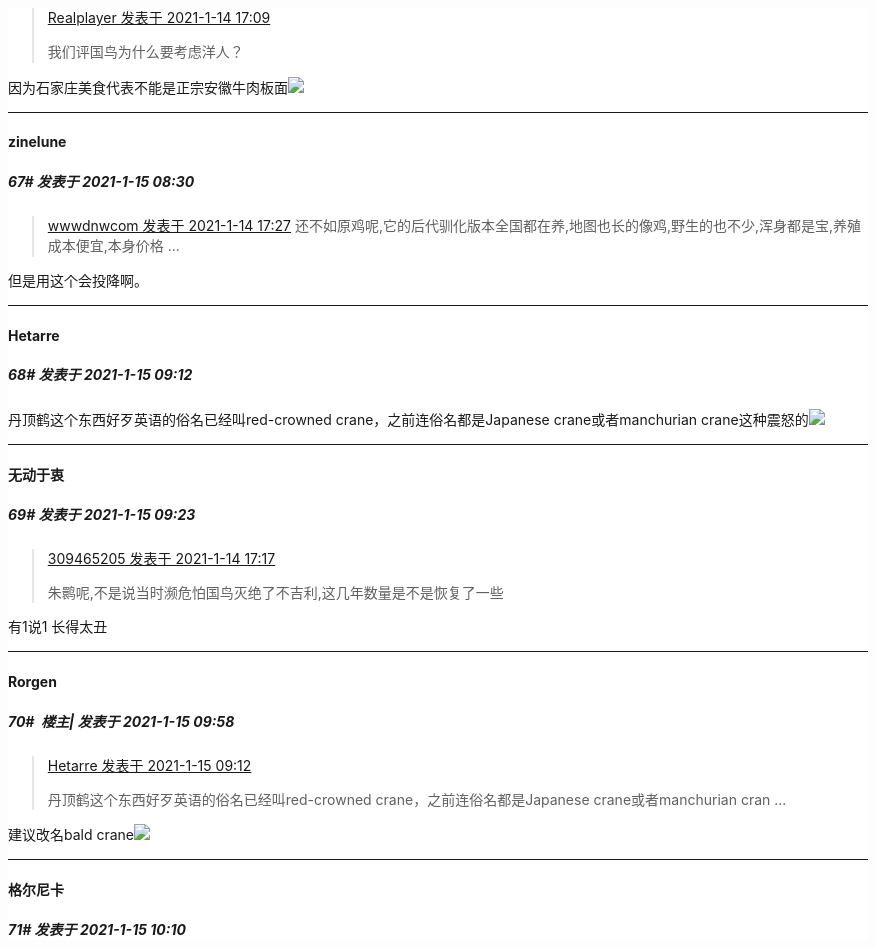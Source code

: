 
<blockquote><a href="httphttps://bbs.saraba1st.com/2b/forum.php?mod=redirect&amp;goto=findpost&amp;pid=50034353&amp;ptid=1982813" target="_blank">Realplayer 发表于 2021-1-14 17:09</a>

我们评国鸟为什么要考虑洋人？</blockquote>
因为石家庄美食代表不能是正宗安徽牛肉板面<img src="https://static.saraba1st.com/image/smiley/face2017/067.png" referrerpolicy="no-referrer">


-----

####  zinelune  
##### 67#       发表于 2021-1-15 08:30


<blockquote><a href="httphttps://bbs.saraba1st.com/2b/forum.php?mod=redirect&amp;goto=findpost&amp;pid=50034527&amp;ptid=1982813" target="_blank">wwwdnwcom 发表于 2021-1-14 17:27</a>
还不如原鸡呢,它的后代驯化版本全国都在养,地图也长的像鸡,野生的也不少,浑身都是宝,养殖成本便宜,本身价格 ...</blockquote>
但是用这个会投降啊。


-----

####  Hetarre  
##### 68#       发表于 2021-1-15 09:12


丹顶鹤这个东西好歹英语的俗名已经叫red-crowned crane，之前连俗名都是Japanese crane或者manchurian crane这种震怒的<img src="https://static.saraba1st.com/image/smiley/face2017/067.png" referrerpolicy="no-referrer"> 


-----

####  无动于衷  
##### 69#       发表于 2021-1-15 09:23


<blockquote><a href="httphttps://bbs.saraba1st.com/2b/forum.php?mod=redirect&amp;goto=findpost&amp;pid=50034436&amp;ptid=1982813" target="_blank">309465205 发表于 2021-1-14 17:17</a>

朱鹮呢,不是说当时濒危怕国鸟灭绝了不吉利,这几年数量是不是恢复了一些</blockquote>
有1说1 长得太丑


-----

####  Rorgen  
##### 70#         楼主| 发表于 2021-1-15 09:58


<blockquote><a href="httphttps://bbs.saraba1st.com/2b/forum.php?mod=redirect&amp;goto=findpost&amp;pid=50039892&amp;ptid=1982813" target="_blank">Hetarre 发表于 2021-1-15 09:12</a>

丹顶鹤这个东西好歹英语的俗名已经叫red-crowned crane，之前连俗名都是Japanese crane或者manchurian cran ...</blockquote>
建议改名bald crane<img src="https://static.saraba1st.com/image/smiley/face2017/037.png" referrerpolicy="no-referrer">


-----

####  格尔尼卡  
##### 71#       发表于 2021-1-15 10:10
